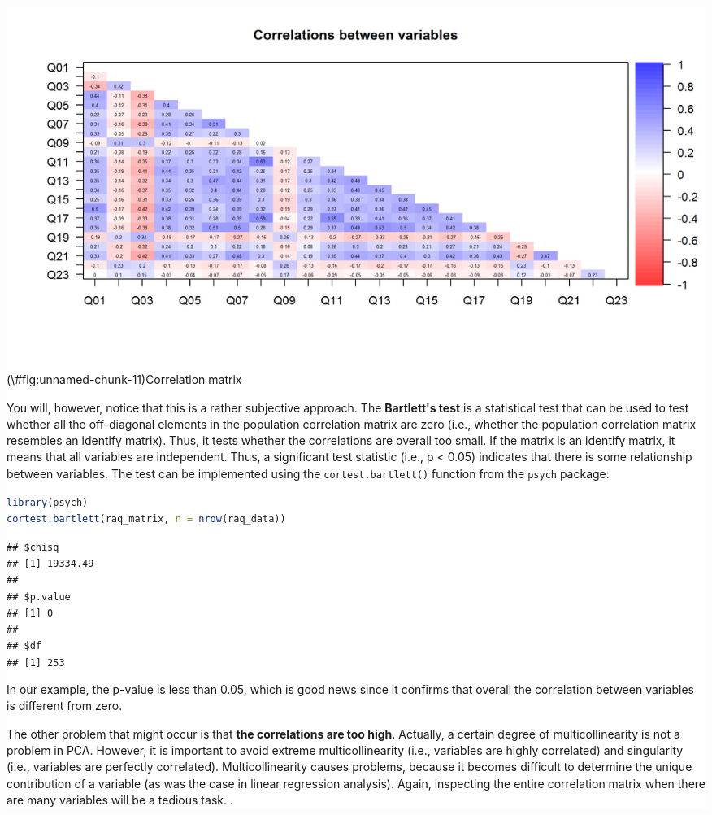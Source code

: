 <img src="08-unsupervised_learning_files/figure-html/unnamed-chunk-11-1.png" alt="Correlation matrix" width="960" />
<p class="caption">(\#fig:unnamed-chunk-11)Correlation matrix</p>
</div>

You will, however, notice that this is a rather subjective approach. The **Bartlett's test** is a statistical test that can be used to test whether all the off-diagonal elements in the population correlation matrix are zero (i.e., whether the population correlation matrix resembles an identify matrix). Thus, it tests whether the correlations are overall too small. If the matrix is an identify matrix, it means that all variables are independent. Thus, a significant test statistic (i.e., p < 0.05) indicates that there is some relationship between variables. The test can be implemented using the ```cortest.bartlett()``` function from the ```psych``` package:


```r
library(psych)
cortest.bartlett(raq_matrix, n = nrow(raq_data))
```

```
## $chisq
## [1] 19334.49
## 
## $p.value
## [1] 0
## 
## $df
## [1] 253
```

In our example, the p-value is less than 0.05, which is good news since it confirms that overall the correlation between variables is different from zero. 

The other problem that might occur is that **the correlations are too high**. Actually, a certain degree of multicollinearity is not a problem in PCA. However, it is important to avoid extreme multicollinearity (i.e., variables are highly correlated) and singularity (i.e., variables are perfectly correlated). Multicollinearity causes problems, because it becomes difficult to determine the unique contribution of a variable (as was the case in linear regression analysis). Again, inspecting the entire correlation matrix when there are many variables will be a tedious task. .  
